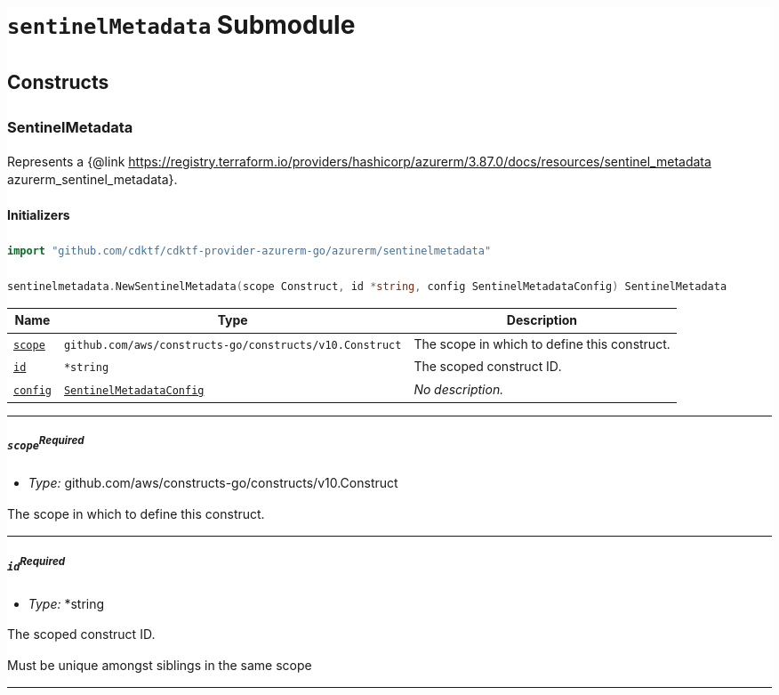 # `sentinelMetadata` Submodule <a name="`sentinelMetadata` Submodule" id="@cdktf/provider-azurerm.sentinelMetadata"></a>

## Constructs <a name="Constructs" id="Constructs"></a>

### SentinelMetadata <a name="SentinelMetadata" id="@cdktf/provider-azurerm.sentinelMetadata.SentinelMetadata"></a>

Represents a {@link https://registry.terraform.io/providers/hashicorp/azurerm/3.87.0/docs/resources/sentinel_metadata azurerm_sentinel_metadata}.

#### Initializers <a name="Initializers" id="@cdktf/provider-azurerm.sentinelMetadata.SentinelMetadata.Initializer"></a>

```go
import "github.com/cdktf/cdktf-provider-azurerm-go/azurerm/sentinelmetadata"

sentinelmetadata.NewSentinelMetadata(scope Construct, id *string, config SentinelMetadataConfig) SentinelMetadata
```

| **Name** | **Type** | **Description** |
| --- | --- | --- |
| <code><a href="#@cdktf/provider-azurerm.sentinelMetadata.SentinelMetadata.Initializer.parameter.scope">scope</a></code> | <code>github.com/aws/constructs-go/constructs/v10.Construct</code> | The scope in which to define this construct. |
| <code><a href="#@cdktf/provider-azurerm.sentinelMetadata.SentinelMetadata.Initializer.parameter.id">id</a></code> | <code>*string</code> | The scoped construct ID. |
| <code><a href="#@cdktf/provider-azurerm.sentinelMetadata.SentinelMetadata.Initializer.parameter.config">config</a></code> | <code><a href="#@cdktf/provider-azurerm.sentinelMetadata.SentinelMetadataConfig">SentinelMetadataConfig</a></code> | *No description.* |

---

##### `scope`<sup>Required</sup> <a name="scope" id="@cdktf/provider-azurerm.sentinelMetadata.SentinelMetadata.Initializer.parameter.scope"></a>

- *Type:* github.com/aws/constructs-go/constructs/v10.Construct

The scope in which to define this construct.

---

##### `id`<sup>Required</sup> <a name="id" id="@cdktf/provider-azurerm.sentinelMetadata.SentinelMetadata.Initializer.parameter.id"></a>

- *Type:* *string

The scoped construct ID.

Must be unique amongst siblings in the same scope

---
